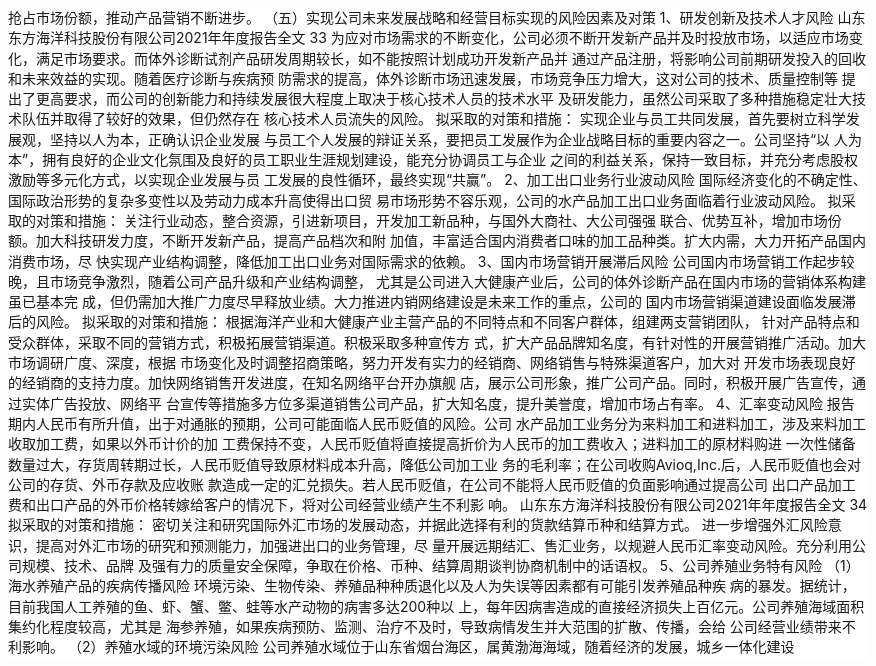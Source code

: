 抢占市场份额，推动产品营销不断进步。
（五）实现公司未来发展战略和经营目标实现的风险因素及对策
1、研发创新及技术人才风险
山东东方海洋科技股份有限公司2021年年度报告全文
33
为应对市场需求的不断变化，公司必须不断开发新产品并及时投放市场，以适应市场变
化，满足市场要求。而体外诊断试剂产品研发周期较长，如不能按照计划成功开发新产品并
通过产品注册，将影响公司前期研发投入的回收和未来效益的实现。随着医疗诊断与疾病预
防需求的提高，体外诊断市场迅速发展，市场竞争压力增大，这对公司的技术、质量控制等
提出了更高要求，而公司的创新能力和持续发展很大程度上取决于核心技术人员的技术水平
及研发能力，虽然公司采取了多种措施稳定壮大技术队伍并取得了较好的效果，但仍然存在
核心技术人员流失的风险。
拟采取的对策和措施：
实现企业与员工共同发展，首先要树立科学发展观，坚持以人为本，正确认识企业发展
与员工个人发展的辩证关系，要把员工发展作为企业战略目标的重要内容之一。公司坚持“以
人为本”，拥有良好的企业文化氛围及良好的员工职业生涯规划建设，能充分协调员工与企业
之间的利益关系，保持一致目标，并充分考虑股权激励等多元化方式，以实现企业发展与员
工发展的良性循环，最终实现“共赢”。
2、加工出口业务行业波动风险
国际经济变化的不确定性、国际政治形势的复杂多变性以及劳动力成本升高使得出口贸
易市场形势不容乐观，公司的水产品加工出口业务面临着行业波动风险。
拟采取的对策和措施：
关注行业动态，整合资源，引进新项目，开发加工新品种，与国外大商社、大公司强强
联合、优势互补，增加市场份额。加大科技研发力度，不断开发新产品，提高产品档次和附
加值，丰富适合国内消费者口味的加工品种类。扩大内需，大力开拓产品国内消费市场，尽
快实现产业结构调整，降低加工出口业务对国际需求的依赖。
3、国内市场营销开展滞后风险
公司国内市场营销工作起步较晚，且市场竞争激烈，随着公司产品升级和产业结构调整，
尤其是公司进入大健康产业后，公司的体外诊断产品在国内市场的营销体系构建虽已基本完
成，但仍需加大推广力度尽早释放业绩。大力推进内销网络建设是未来工作的重点，公司的
国内市场营销渠道建设面临发展滞后的风险。
拟采取的对策和措施：
根据海洋产业和大健康产业主营产品的不同特点和不同客户群体，组建两支营销团队，
针对产品特点和受众群体，采取不同的营销方式，积极拓展营销渠道。积极采取多种宣传方
式，扩大产品品牌知名度，有针对性的开展营销推广活动。加大市场调研广度、深度，根据
市场变化及时调整招商策略，努力开发有实力的经销商、网络销售与特殊渠道客户，加大对
开发市场表现良好的经销商的支持力度。加快网络销售开发进度，在知名网络平台开办旗舰
店，展示公司形象，推广公司产品。同时，积极开展广告宣传，通过实体广告投放、网络平
台宣传等措施多方位多渠道销售公司产品，扩大知名度，提升美誉度，增加市场占有率。
4、汇率变动风险
报告期内人民币有所升值，出于对通胀的预期，公司可能面临人民币贬值的风险。公司
水产品加工业务分为来料加工和进料加工，涉及来料加工收取加工费，如果以外币计价的加
工费保持不变，人民币贬值将直接提高折价为人民币的加工费收入；进料加工的原材料购进
一次性储备数量过大，存货周转期过长，人民币贬值导致原材料成本升高，降低公司加工业
务的毛利率；在公司收购Avioq,Inc.后，人民币贬值也会对公司的存货、外币存款及应收账
款造成一定的汇兑损失。若人民币贬值，在公司不能将人民币贬值的负面影响通过提高公司
出口产品加工费和出口产品的外币价格转嫁给客户的情况下，将对公司经营业绩产生不利影
响。
山东东方海洋科技股份有限公司2021年年度报告全文
34
拟采取的对策和措施：
密切关注和研究国际外汇市场的发展动态，并据此选择有利的货款结算币种和结算方式。
进一步增强外汇风险意识，提高对外汇市场的研究和预测能力，加强进出口的业务管理，尽
量开展远期结汇、售汇业务，以规避人民币汇率变动风险。充分利用公司规模、技术、品牌
及强有力的质量安全保障，争取在价格、币种、结算周期谈判协商机制中的话语权。
5、公司养殖业务特有风险
（1）海水养殖产品的疾病传播风险
环境污染、生物传染、养殖品种种质退化以及人为失误等因素都有可能引发养殖品种疾
病的暴发。据统计，目前我国人工养殖的鱼、虾、蟹、鳖、蛙等水产动物的病害多达200种以
上，每年因病害造成的直接经济损失上百亿元。公司养殖海域面积集约化程度较高，尤其是
海参养殖，如果疾病预防、监测、治疗不及时，导致病情发生并大范围的扩散、传播，会给
公司经营业绩带来不利影响。
（2）养殖水域的环境污染风险
公司养殖水域位于山东省烟台海区，属黄渤海海域，随着经济的发展，城乡一体化建设